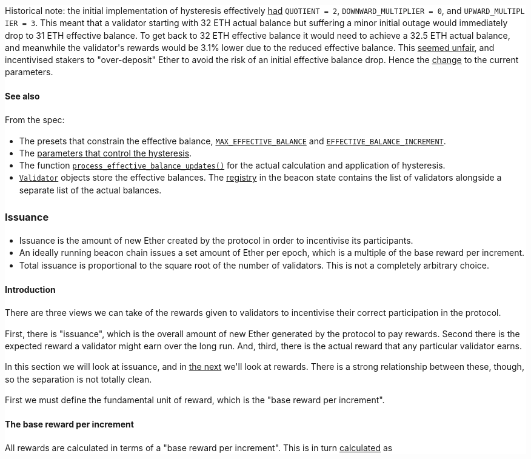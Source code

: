 Historical note: the initial implementation of hysteresis effectively [had](https://github.com/ethereum/consensus-specs/pull/1627#discussion_r387294528) `QUOTIENT = 2`, `DOWNWARD_MULTIPLIER = 0`, and `UPWARD_MULTIPLIER = 3`. This meant that a validator starting with 32 ETH actual balance but suffering a minor initial outage would immediately drop to 31 ETH effective balance. To get back to 32 ETH effective balance it would need to achieve a 32.5 ETH actual balance, and meanwhile the validator's rewards would be 3.1% lower due to the reduced effective balance. This [seemed unfair](https://github.com/ethereum/consensus-specs/issues/1609), and incentivised stakers to "over-deposit" Ether to avoid the risk of an initial effective balance drop. Hence the [change](https://github.com/ethereum/consensus-specs/pull/1627) to the current parameters.

#### See also

From the spec:

  - The presets that constrain the effective balance, [`MAX_EFFECTIVE_BALANCE`](/part3/config/preset#max_effective_balance) and [`EFFECTIVE_BALANCE_INCREMENT`](/part3/config/preset#effective_balance_increment).
  - The [parameters that control the hysteresis](/part3/config/preset#hysteresis-parameters).
  - The function [`process_effective_balance_updates()`](/part3/transition/epoch#def_process_effective_balance_updates) for the actual calculation and application of hysteresis.
  - [`Validator`](/part3/containers/dependencies#validator) objects store the effective balances. The [registry](/part3/containers/state#registry) in the beacon state contains the list of validators alongside a separate list of the actual balances.

### Issuance 

<div class="summary">

  - Issuance is the amount of new Ether created by the protocol in order to incentivise its participants.
  - An ideally running beacon chain issues a set amount of Ether per epoch, which is a multiple of the base reward per increment.
  - Total issuance is proportional to the square root of the number of validators. This is not a completely arbitrary choice.

</div>

#### Introduction

There are three views we can take of the rewards given to validators to incentivise their correct participation in the protocol.

First, there is "issuance", which is the overall amount of new Ether generated by the protocol to pay rewards. Second there is the expected reward a validator might earn over the long run. And, third, there is the actual reward that any particular validator earns.

In this section we will look at issuance, and in [the next](/part2/incentives/rewards) we'll look at rewards. There is a strong relationship between these, though, so the separation is not totally clean.

First we must define the fundamental unit of reward, which is the "base reward per increment".

#### The base reward per increment

All rewards are calculated in terms of a "base reward per increment". This is in turn [calculated](/part3/transition/epoch#def_get_base_reward_per_increment) as
